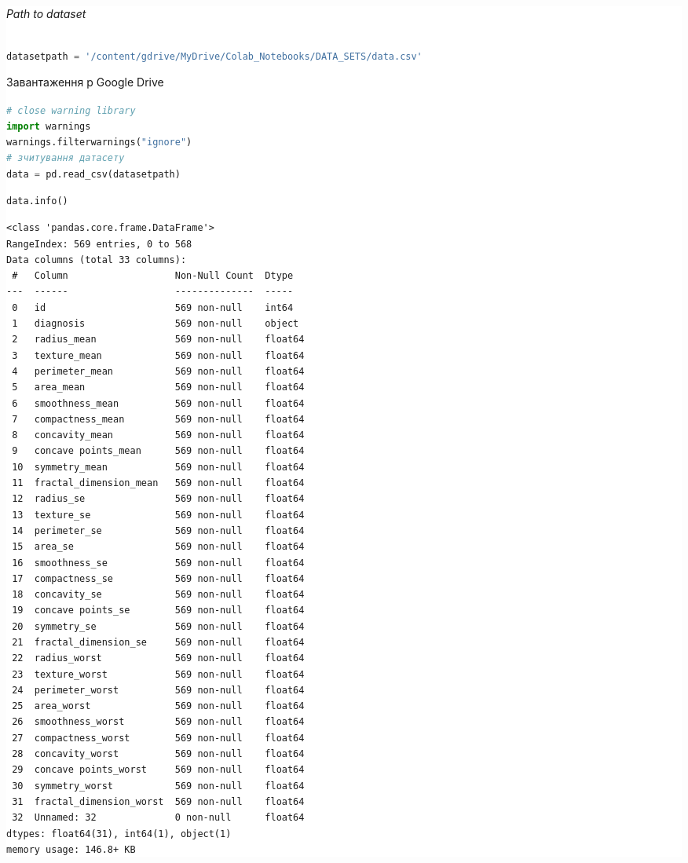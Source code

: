 
###### Path to dataset


```python
datasetpath = '/content/gdrive/MyDrive/Colab_Notebooks/DATA_SETS/data.csv'
```

Завантаження p Google Drive




```python
# close warning library
import warnings
warnings.filterwarnings("ignore")
# зчитування датасету
data = pd.read_csv(datasetpath)
```


```python
data.info()
```

    <class 'pandas.core.frame.DataFrame'>
    RangeIndex: 569 entries, 0 to 568
    Data columns (total 33 columns):
     #   Column                   Non-Null Count  Dtype  
    ---  ------                   --------------  -----  
     0   id                       569 non-null    int64  
     1   diagnosis                569 non-null    object 
     2   radius_mean              569 non-null    float64
     3   texture_mean             569 non-null    float64
     4   perimeter_mean           569 non-null    float64
     5   area_mean                569 non-null    float64
     6   smoothness_mean          569 non-null    float64
     7   compactness_mean         569 non-null    float64
     8   concavity_mean           569 non-null    float64
     9   concave points_mean      569 non-null    float64
     10  symmetry_mean            569 non-null    float64
     11  fractal_dimension_mean   569 non-null    float64
     12  radius_se                569 non-null    float64
     13  texture_se               569 non-null    float64
     14  perimeter_se             569 non-null    float64
     15  area_se                  569 non-null    float64
     16  smoothness_se            569 non-null    float64
     17  compactness_se           569 non-null    float64
     18  concavity_se             569 non-null    float64
     19  concave points_se        569 non-null    float64
     20  symmetry_se              569 non-null    float64
     21  fractal_dimension_se     569 non-null    float64
     22  radius_worst             569 non-null    float64
     23  texture_worst            569 non-null    float64
     24  perimeter_worst          569 non-null    float64
     25  area_worst               569 non-null    float64
     26  smoothness_worst         569 non-null    float64
     27  compactness_worst        569 non-null    float64
     28  concavity_worst          569 non-null    float64
     29  concave points_worst     569 non-null    float64
     30  symmetry_worst           569 non-null    float64
     31  fractal_dimension_worst  569 non-null    float64
     32  Unnamed: 32              0 non-null      float64
    dtypes: float64(31), int64(1), object(1)
    memory usage: 146.8+ KB
